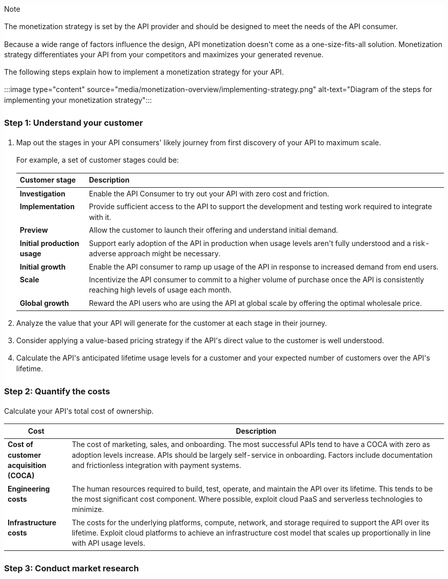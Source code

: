 > [!NOTE]
> The monetization strategy is set by the API provider and should be designed to meet the needs of the API consumer.

Because a wide range of factors influence the design, API monetization doesn't come as a one-size-fits-all solution. Monetization strategy differentiates your API from your competitors and maximizes your generated revenue.

The following steps explain how to implement a monetization strategy for your API.

:::image type="content" source="media/monetization-overview/implementing-strategy.png" alt-text="Diagram of the steps for implementing your monetization strategy":::

### Step 1: Understand your customer

1. Map out the stages in your API consumers' likely journey from first discovery of your API to maximum scale.

    For example, a set of customer stages could be:

    | Customer stage | Description |
    | ----- | ----- |
    | **Investigation** | Enable the API Consumer to try out your API with zero cost and friction. |
    | **Implementation** | Provide sufficient access to the API to support the development and testing work required to integrate with it. |
    | **Preview** | Allow the customer to launch their offering and understand initial demand. |
    | **Initial production usage** | Support early adoption of the API in production when usage levels aren't fully understood and a risk-adverse approach might be necessary. |
    | **Initial growth** | Enable the API consumer to ramp up usage of the API in response to increased demand from end users. |
    | **Scale** | Incentivize the API consumer to commit to a higher volume of purchase once the API is consistently reaching high levels of usage each month. |
    | **Global growth** | Reward the API users who are using the API at global scale by offering the optimal wholesale price. |

1. Analyze the value that your API will generate for the customer at each stage in their journey.
1. Consider applying a value-based pricing strategy if the API's direct value to the customer is well understood.
1. Calculate the API's anticipated lifetime usage levels for a customer and your expected number of customers over the API's lifetime.

### Step 2: Quantify the costs

Calculate your API's total cost of ownership.

| Cost | Description |
| ----- | ----- |
| **Cost of customer acquisition (COCA)** | The cost of marketing, sales, and onboarding. The most successful APIs tend to have a COCA with zero as adoption levels increase. APIs should be largely self-service in onboarding. Factors include documentation and frictionless integration with payment systems. |
| **Engineering costs** | The human resources required to build, test, operate, and maintain the API over its lifetime. This tends to be the most significant cost component. Where possible, exploit cloud PaaS and serverless technologies to minimize. |
| **Infrastructure costs** | The costs for the underlying platforms, compute, network, and storage required to support the API over its lifetime. Exploit cloud platforms to achieve an infrastructure cost model that scales up proportionally in line with API usage levels. |

### Step 3: Conduct market research
